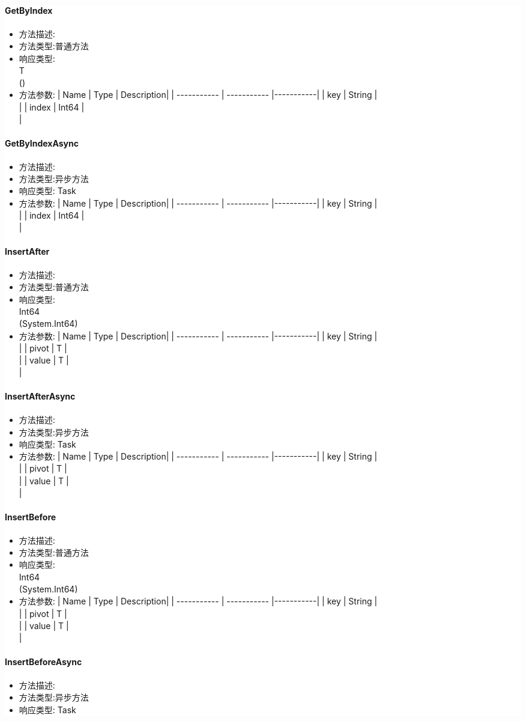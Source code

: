 ####  GetByIndex
* 方法描述:<br> 
* 方法类型:普通方法
* 响应类型:<br> T <br> ()
* 方法参数:
| Name      | Type | Description|
| ----------- | ----------- |-----------|
| key | String |<br> |
| index | Int64 |<br> |
####  GetByIndexAsync
* 方法描述:<br> 
* 方法类型:异步方法
* 响应类型: Task<T>
* 方法参数:
| Name      | Type | Description|
| ----------- | ----------- |-----------|
| key | String |<br> |
| index | Int64 |<br> |
####  InsertAfter
* 方法描述:<br> 
* 方法类型:普通方法
* 响应类型:<br> Int64 <br> (System.Int64)
* 方法参数:
| Name      | Type | Description|
| ----------- | ----------- |-----------|
| key | String |<br> |
| pivot | T |<br> |
| value | T |<br> |
####  InsertAfterAsync
* 方法描述:<br> 
* 方法类型:异步方法
* 响应类型: Task<Int64>
* 方法参数:
| Name      | Type | Description|
| ----------- | ----------- |-----------|
| key | String |<br> |
| pivot | T |<br> |
| value | T |<br> |
####  InsertBefore
* 方法描述:<br> 
* 方法类型:普通方法
* 响应类型:<br> Int64 <br> (System.Int64)
* 方法参数:
| Name      | Type | Description|
| ----------- | ----------- |-----------|
| key | String |<br> |
| pivot | T |<br> |
| value | T |<br> |
####  InsertBeforeAsync
* 方法描述:<br> 
* 方法类型:异步方法
* 响应类型: Task<Int64>
